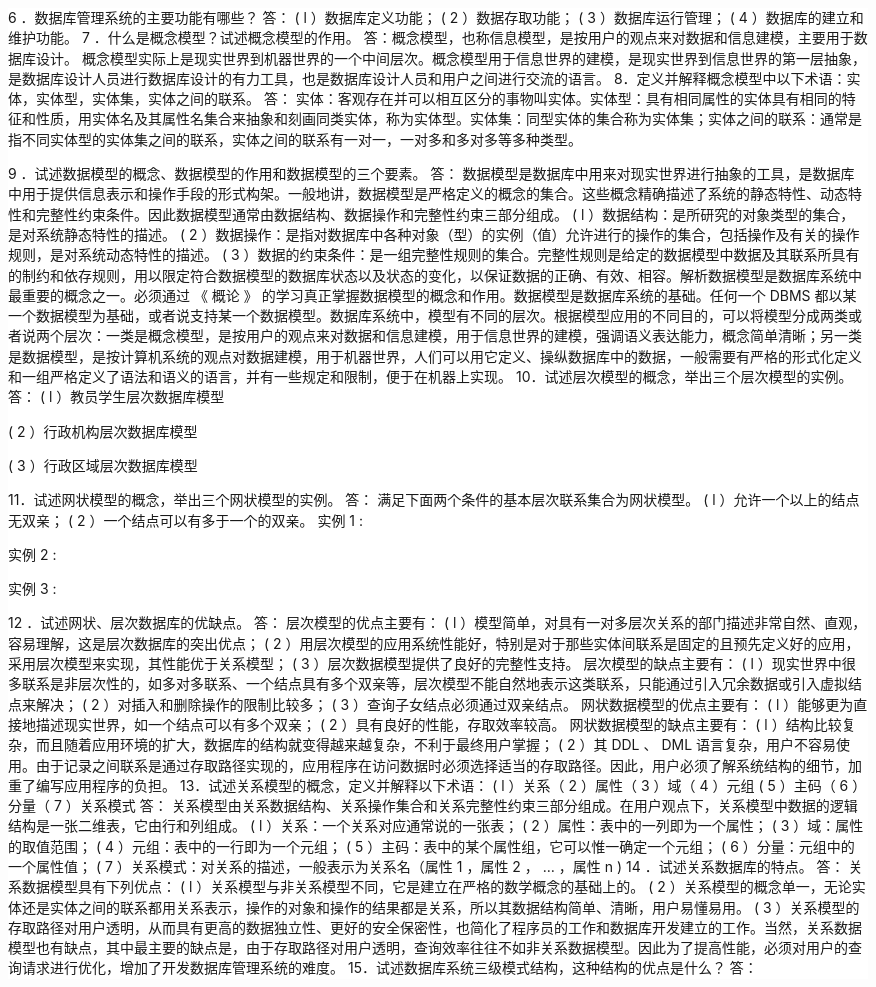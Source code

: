 6 ．数据库管理系统的主要功能有哪些？
答：
( l ）数据库定义功能；
( 2 ）数据存取功能；
( 3 ）数据库运行管理；
( 4 ）数据库的建立和维护功能。
7 ．什么是概念模型？试述概念模型的作用。
答：概念模型，也称信息模型，是按用户的观点来对数据和信息建模，主要用于数据库设计。
概念模型实际上是现实世界到机器世界的一个中间层次。概念模型用于信息世界的建模，是现实世界到信息世界的第一层抽象，是数据库设计人员进行数据库设计的有力工具，也是数据库设计人员和用户之间进行交流的语言。
8．定义并解释概念模型中以下术语：实体，实体型，实体集，实体之间的联系。
答：
实体：客观存在并可以相互区分的事物叫实体。实体型：具有相同属性的实体具有相同的特征和性质，用实体名及其属性名集合来抽象和刻画同类实体，称为实体型。实体集：同型实体的集合称为实体集；实体之间的联系：通常是指不同实体型的实体集之间的联系，实体之间的联系有一对一，一对多和多对多等多种类型。

9 ．试述数据模型的概念、数据模型的作用和数据模型的三个要素。
答：
数据模型是数据库中用来对现实世界进行抽象的工具，是数据库中用于提供信息表示和操作手段的形式构架。一般地讲，数据模型是严格定义的概念的集合。这些概念精确描述了系统的静态特性、动态特性和完整性约束条件。因此数据模型通常由数据结构、数据操作和完整性约束三部分组成。
( l ）数据结构：是所研究的对象类型的集合，是对系统静态特性的描述。
( 2 ）数据操作：是指对数据库中各种对象（型）的实例（值）允许进行的操作的集合，包括操作及有关的操作规则，是对系统动态特性的描述。
( 3 ）数据的约束条件：是一组完整性规则的集合。完整性规则是给定的数据模型中数据及其联系所具有的制约和依存规则，用以限定符合数据模型的数据库状态以及状态的变化，以保证数据的正确、有效、相容。解析数据模型是数据库系统中最重要的概念之一。必须通过 《 概论 》 的学习真正掌握数据模型的概念和作用。数据模型是数据库系统的基础。任何一个 DBMS 都以某一个数据模型为基础，或者说支持某一个数据模型。数据库系统中，模型有不同的层次。根据模型应用的不同目的，可以将模型分成两类或者说两个层次：一类是概念模型，是按用户的观点来对数据和信息建模，用于信息世界的建模，强调语义表达能力，概念简单清晰；另一类是数据模型，是按计算机系统的观点对数据建模，用于机器世界，人们可以用它定义、操纵数据库中的数据，一般需要有严格的形式化定义和一组严格定义了语法和语义的语言，并有一些规定和限制，便于在机器上实现。
10．试述层次模型的概念，举出三个层次模型的实例。
答：
( l ）教员学生层次数据库模型

( 2 ）行政机构层次数据库模型

( 3 ）行政区域层次数据库模型

11．试述网状模型的概念，举出三个网状模型的实例。
答：
满足下面两个条件的基本层次联系集合为网状模型。
( l ）允许一个以上的结点无双亲； ( 2 ）一个结点可以有多于一个的双亲。
实例 1 :

实例 2 :

实例 3 :

12 ．试述网状、层次数据库的优缺点。
答：
层次模型的优点主要有： ( l ）模型简单，对具有一对多层次关系的部门描述非常自然、直观，容易理解，这是层次数据库的突出优点； ( 2 ）用层次模型的应用系统性能好，特别是对于那些实体间联系是固定的且预先定义好的应用，采用层次模型来实现，其性能优于关系模型； ( 3 ）层次数据模型提供了良好的完整性支持。
层次模型的缺点主要有： ( l ）现实世界中很多联系是非层次性的，如多对多联系、一个结点具有多个双亲等，层次模型不能自然地表示这类联系，只能通过引入冗余数据或引入虚拟结点来解决； ( 2 ）对插入和删除操作的限制比较多； ( 3 ）查询子女结点必须通过双亲结点。
网状数据模型的优点主要有： ( l ）能够更为直接地描述现实世界，如一个结点可以有多个双亲； ( 2 ）具有良好的性能，存取效率较高。
网状数据模型的缺点主要有： ( l ）结构比较复杂，而且随着应用环境的扩大，数据库的结构就变得越来越复杂，不利于最终用户掌握； ( 2 ）其 DDL 、 DML 语言复杂，用户不容易使用。由于记录之间联系是通过存取路径实现的，应用程序在访问数据时必须选择适当的存取路径。因此，用户必须了解系统结构的细节，加重了编写应用程序的负担。
13．试述关系模型的概念，定义并解释以下术语： ( l ）关系（ 2 ）属性（ 3 ）域（ 4 ）元组 ( 5 ）主码（ 6 ）分量（ 7 ）关系模式
答：
关系模型由关系数据结构、关系操作集合和关系完整性约束三部分组成。在用户观点下，关系模型中数据的逻辑结构是一张二维表，它由行和列组成。 ( l ）关系：一个关系对应通常说的一张表； ( 2 ）属性：表中的一列即为一个属性； ( 3 ）域：属性的取值范围； ( 4 ）元组：表中的一行即为一个元组； ( 5 ）主码：表中的某个属性组，它可以惟一确定一个元组； ( 6 ）分量：元组中的一个属性值； ( 7 ）关系模式：对关系的描述，一般表示为关系名（属性 1 ，属性 2 ， … ，属性 n )
14 ．试述关系数据库的特点。
答：
关系数据模型具有下列优点： ( l ）关系模型与非关系模型不同，它是建立在严格的数学概念的基础上的。 ( 2 ）关系模型的概念单一，无论实体还是实体之间的联系都用关系表示，操作的对象和操作的结果都是关系，所以其数据结构简单、清晰，用户易懂易用。 ( 3 ）关系模型的存取路径对用户透明，从而具有更高的数据独立性、更好的安全保密性，也简化了程序员的工作和数据库开发建立的工作。当然，关系数据模型也有缺点，其中最主要的缺点是，由于存取路径对用户透明，查询效率往往不如非关系数据模型。因此为了提高性能，必须对用户的查询请求进行优化，增加了开发数据库管理系统的难度。
15．试述数据库系统三级模式结构，这种结构的优点是什么？
答：
